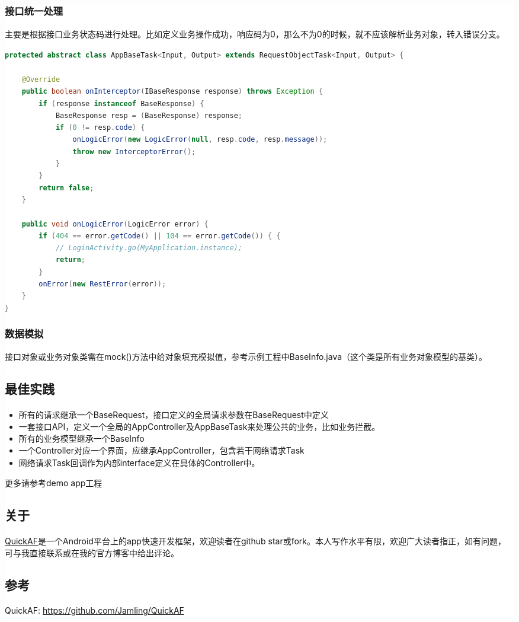 ### 接口统一处理
主要是根据接口业务状态码进行处理。比如定义业务操作成功，响应码为0，那么不为0的时候，就不应该解析业务对象，转入错误分支。
```java
protected abstract class AppBaseTask<Input, Output> extends RequestObjectTask<Input, Output> {

    @Override
    public boolean onInterceptor(IBaseResponse response) throws Exception {
        if (response instanceof BaseResponse) {
            BaseResponse resp = (BaseResponse) response;
            if (0 != resp.code) {
                onLogicError(new LogicError(null, resp.code, resp.message));
                throw new InterceptorError();
            }
        }
        return false;
    }

    public void onLogicError(LogicError error) {
        if (404 == error.getCode() || 104 == error.getCode()) { {
            // LoginActivity.go(MyApplication.instance);
            return;
        }
        onError(new RestError(error));
    }
}
```

### 数据模拟
接口对象或业务对象类需在mock()方法中给对象填充模拟值，参考示例工程中BaseInfo.java（这个类是所有业务对象模型的基类）。

## 最佳实践
- 所有的请求继承一个BaseRequest，接口定义的全局请求参数在BaseRequest中定义
- 一套接口API，定义一个全局的AppController及AppBaseTask来处理公共的业务，比如业务拦截。
- 所有的业务模型继承一个BaseInfo
- 一个Controller对应一个界面，应继承AppController，包含若干网络请求Task
- 网络请求Task回调作为内部interface定义在具体的Controller中。

更多请参考demo app工程

## 关于

[QuickAF]是一个Android平台上的app快速开发框架，欢迎读者在github star或fork。本人写作水平有限，欢迎广大读者指正，如有问题，可与我直接联系或在我的官方博客中给出评论。

## 参考
QuickAF: https://github.com/Jamling/QuickAF

[QuickAF]: https://github.com/Jamling/QuickAF
